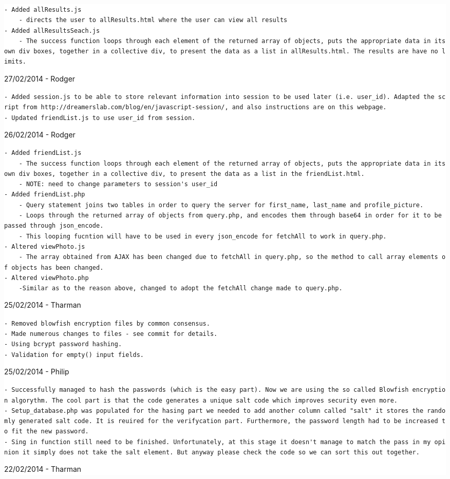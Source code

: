 	- Added allResults.js
		- directs the user to allResults.html where the user can view all results
	- Added allResultsSeach.js
		- The success function loops through each element of the returned array of objects, puts the appropriate data in its own div boxes, together in a collective div, to present the data as a list in allResults.html. The results are have no limits. 

27/02/2014 - Rodger

	- Added session.js to be able to store relevant information into session to be used later (i.e. user_id). Adapted the script from http://dreamerslab.com/blog/en/javascript-session/, and also instructions are on this webpage.
	- Updated friendList.js to use user_id from session.


26/02/2014 - Rodger

	- Added friendList.js
		- The success function loops through each element of the returned array of objects, puts the appropriate data in its own div boxes, together in a collective div, to present the data as a list in the friendList.html.
		- NOTE: need to change parameters to session's user_id
	- Added friendList.php
		- Query statement joins two tables in order to query the server for first_name, last_name and profile_picture.
		- Loops through the returned array of objects from query.php, and encodes them through base64 in order for it to be passed through json_encode.
		- This looping fucntion will have to be used in every json_encode for fetchAll to work in query.php.
	- Altered viewPhoto.js
		- The array obtained from AJAX has been changed due to fetchAll in query.php, so the method to call array elements of objects has been changed.
	- Altered viewPhoto.php
		-Similar as to the reason above, changed to adopt the fetchAll change made to query.php.

25/02/2014 - Tharman

	- Removed blowfish encryption files by common consensus.
	- Made numerous changes to files - see commit for details.
	- Using bcrypt password hashing.
	- Validation for empty() input fields.

25/02/2014 - Philip 

	- Successfully managed to hash the passwords (which is the easy part). Now we are using the so called Blowfish encryption algorythm. The cool part is that the code generates a unique salt code which improves security even more.
	- Setup_database.php was populated for the hasing part we needed to add another column called "salt" it stores the randomly generated salt code. It is reuired for the verifycation part. Furthermore, the password length had to be increased to fit the new password.
	- Sing in function still need to be finished. Unfortunately, at this stage it doesn't manage to match the pass in my opinion it simply does not take the salt element. But anyway please check the code so we can sort this out together.


22/02/2014 - Tharman
